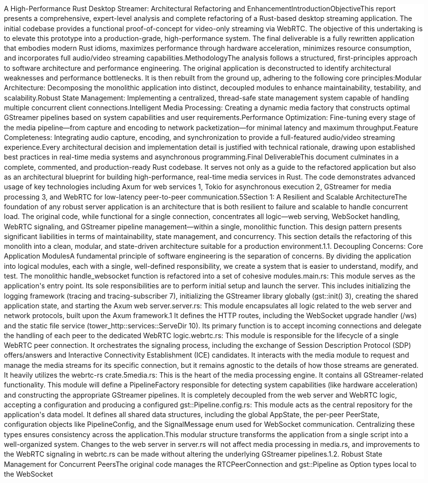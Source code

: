 A High-Performance Rust Desktop Streamer: Architectural Refactoring and EnhancementIntroductionObjectiveThis report presents a comprehensive, expert-level analysis and complete refactoring of a Rust-based desktop streaming application. The initial codebase provides a functional proof-of-concept for video-only streaming via WebRTC. The objective of this undertaking is to elevate this prototype into a production-grade, high-performance system. The final deliverable is a fully rewritten application that embodies modern Rust idioms, maximizes performance through hardware acceleration, minimizes resource consumption, and incorporates full audio/video streaming capabilities.MethodologyThe analysis follows a structured, first-principles approach to software architecture and performance engineering. The original application is deconstructed to identify architectural weaknesses and performance bottlenecks. It is then rebuilt from the ground up, adhering to the following core principles:Modular Architecture: Decomposing the monolithic application into distinct, decoupled modules to enhance maintainability, testability, and scalability.Robust State Management: Implementing a centralized, thread-safe state management system capable of handling multiple concurrent client connections.Intelligent Media Processing: Creating a dynamic media factory that constructs optimal GStreamer pipelines based on system capabilities and user requirements.Performance Optimization: Fine-tuning every stage of the media pipeline—from capture and encoding to network packetization—for minimal latency and maximum throughput.Feature Completeness: Integrating audio capture, encoding, and synchronization to provide a full-featured audio/video streaming experience.Every architectural decision and implementation detail is justified with technical rationale, drawing upon established best practices in real-time media systems and asynchronous programming.Final DeliverableThis document culminates in a complete, commented, and production-ready Rust codebase. It serves not only as a guide to the refactored application but also as an architectural blueprint for building high-performance, real-time media services in Rust. The code demonstrates advanced usage of key technologies including Axum for web services 1, Tokio for asynchronous execution 2, GStreamer for media processing 3, and WebRTC for low-latency peer-to-peer communication.5Section 1: A Resilient and Scalable ArchitectureThe foundation of any robust server application is an architecture that is both resilient to failure and scalable to handle concurrent load. The original code, while functional for a single connection, concentrates all logic—web serving, WebSocket handling, WebRTC signaling, and GStreamer pipeline management—within a single, monolithic function. This design pattern presents significant liabilities in terms of maintainability, state management, and concurrency. This section details the refactoring of this monolith into a clean, modular, and state-driven architecture suitable for a production environment.1.1. Decoupling Concerns: Core Application ModulesA fundamental principle of software engineering is the separation of concerns. By dividing the application into logical modules, each with a single, well-defined responsibility, we create a system that is easier to understand, modify, and test. The monolithic handle_websocket function is refactored into a set of cohesive modules.main.rs: This module serves as the application's entry point. Its sole responsibilities are to perform initial setup and launch the server. This includes initializing the logging framework (tracing and tracing-subscriber 7), initializing the GStreamer library globally (gst::init() 3), creating the shared application state, and starting the Axum web server.server.rs: This module encapsulates all logic related to the web server and network protocols, built upon the Axum framework.1 It defines the HTTP routes, including the WebSocket upgrade handler (/ws) and the static file service (tower_http::services::ServeDir 10). Its primary function is to accept incoming connections and delegate the handling of each peer to the dedicated WebRTC logic.webrtc.rs: This module is responsible for the lifecycle of a single WebRTC peer connection. It orchestrates the signaling process, including the exchange of Session Description Protocol (SDP) offers/answers and Interactive Connectivity Establishment (ICE) candidates. It interacts with the media module to request and manage the media streams for its specific connection, but it remains agnostic to the details of how those streams are generated. It heavily utilizes the webrtc-rs crate.5media.rs: This is the heart of the media processing engine. It contains all GStreamer-related functionality. This module will define a PipelineFactory responsible for detecting system capabilities (like hardware acceleration) and constructing the appropriate GStreamer pipelines. It is completely decoupled from the web server and WebRTC logic, accepting a configuration and producing a configured gst::Pipeline.config.rs: This module acts as the central repository for the application's data model. It defines all shared data structures, including the global AppState, the per-peer PeerState, configuration objects like PipelineConfig, and the SignalMessage enum used for WebSocket communication. Centralizing these types ensures consistency across the application.This modular structure transforms the application from a single script into a well-organized system. Changes to the web server in server.rs will not affect media processing in media.rs, and improvements to the WebRTC signaling in webrtc.rs can be made without altering the underlying GStreamer pipelines.1.2. Robust State Management for Concurrent PeersThe original code manages the RTCPeerConnection and gst::Pipeline as Option types local to the WebSocket